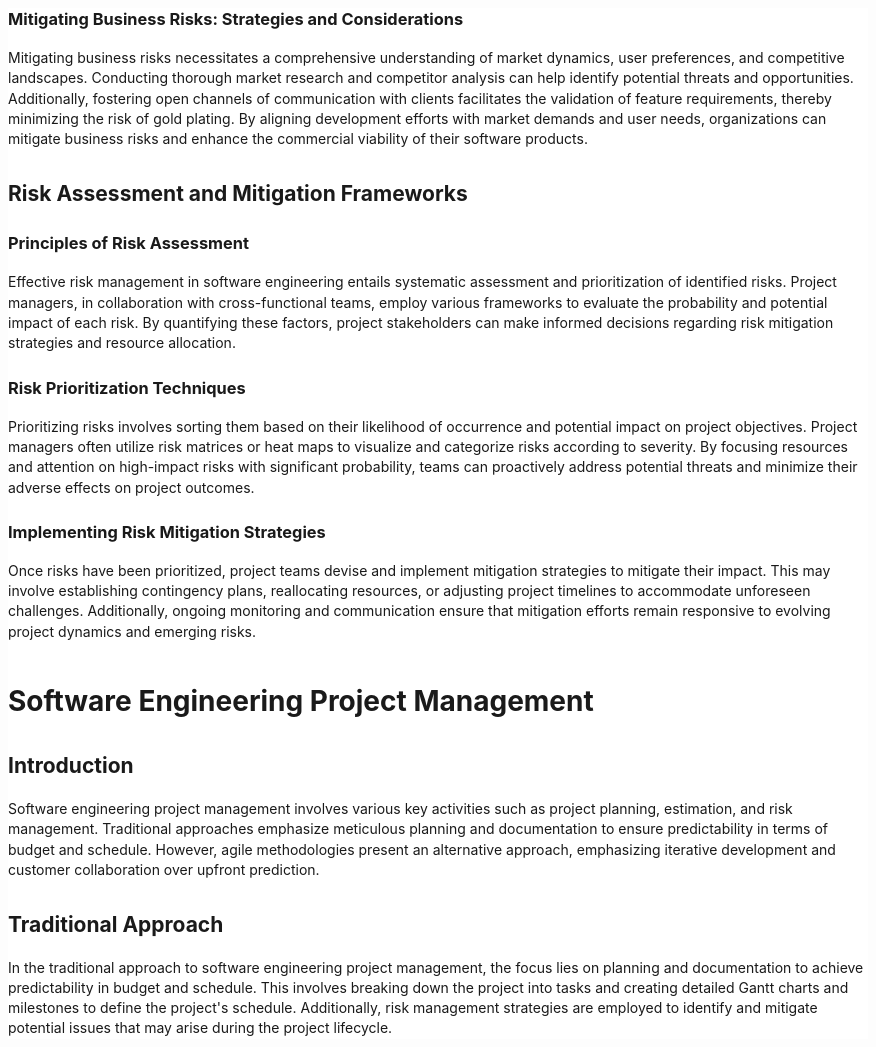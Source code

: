 ### Mitigating Business Risks: Strategies and Considerations

Mitigating business risks necessitates a comprehensive understanding of market dynamics, user preferences, and competitive landscapes. Conducting thorough market research and competitor analysis can help identify potential threats and opportunities. Additionally, fostering open channels of communication with clients facilitates the validation of feature requirements, thereby minimizing the risk of gold plating. By aligning development efforts with market demands and user needs, organizations can mitigate business risks and enhance the commercial viability of their software products.

## Risk Assessment and Mitigation Frameworks

### Principles of Risk Assessment

Effective risk management in software engineering entails systematic assessment and prioritization of identified risks. Project managers, in collaboration with cross-functional teams, employ various frameworks to evaluate the probability and potential impact of each risk. By quantifying these factors, project stakeholders can make informed decisions regarding risk mitigation strategies and resource allocation.

### Risk Prioritization Techniques

Prioritizing risks involves sorting them based on their likelihood of occurrence and potential impact on project objectives. Project managers often utilize risk matrices or heat maps to visualize and categorize risks according to severity. By focusing resources and attention on high-impact risks with significant probability, teams can proactively address potential threats and minimize their adverse effects on project outcomes.

### Implementing Risk Mitigation Strategies

Once risks have been prioritized, project teams devise and implement mitigation strategies to mitigate their impact. This may involve establishing contingency plans, reallocating resources, or adjusting project timelines to accommodate unforeseen challenges. Additionally, ongoing monitoring and communication ensure that mitigation efforts remain responsive to evolving project dynamics and emerging risks.

# Software Engineering Project Management

## Introduction
Software engineering project management involves various key activities such as project planning, estimation, and risk management. Traditional approaches emphasize meticulous planning and documentation to ensure predictability in terms of budget and schedule. However, agile methodologies present an alternative approach, emphasizing iterative development and customer collaboration over upfront prediction.

## Traditional Approach
In the traditional approach to software engineering project management, the focus lies on planning and documentation to achieve predictability in budget and schedule. This involves breaking down the project into tasks and creating detailed Gantt charts and milestones to define the project's schedule. Additionally, risk management strategies are employed to identify and mitigate potential issues that may arise during the project lifecycle.
